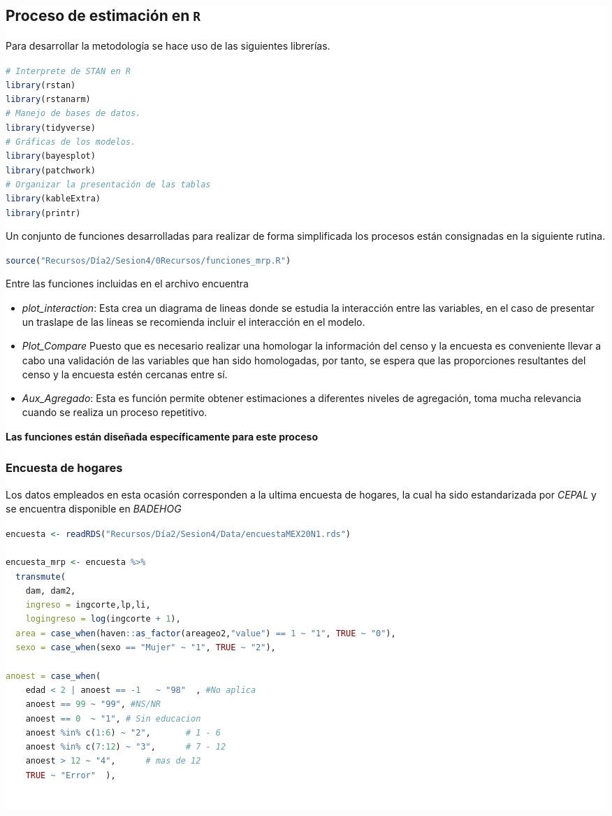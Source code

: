 ## Proceso de estimación en `R`

Para desarrollar la metodología se hace uso de las siguientes librerías.


```r
# Interprete de STAN en R
library(rstan)
library(rstanarm)
# Manejo de bases de datos.
library(tidyverse)
# Gráficas de los modelos. 
library(bayesplot)
library(patchwork)
# Organizar la presentación de las tablas
library(kableExtra)
library(printr)
```

Un conjunto de funciones desarrolladas para realizar de forma simplificada los procesos están consignadas en la siguiente rutina.


```r
source("Recursos/Día2/Sesion4/0Recursos/funciones_mrp.R")
```

Entre las funciones incluidas en el archivo encuentra

-   *plot_interaction*: Esta crea un diagrama de lineas donde se estudia la interacción entre las variables, en el caso de presentar un traslape de las lineas se recomienda incluir el interacción en el modelo.

-   *Plot_Compare* Puesto que es necesario realizar una homologar la información del censo y la encuesta es conveniente llevar a cabo una validación de las variables que han sido homologadas, por tanto, se espera que las proporciones resultantes del censo y la encuesta estén cercanas entre sí.

-   *Aux_Agregado*: Esta es función permite obtener estimaciones a diferentes niveles de agregación, toma mucha relevancia cuando se realiza un proceso repetitivo.

**Las funciones están diseñada específicamente  para este  proceso**

### Encuesta de hogares

Los datos empleados en esta ocasión corresponden a la ultima encuesta de hogares, la cual ha sido estandarizada por *CEPAL* y se encuentra disponible en *BADEHOG*


```r
encuesta <- readRDS("Recursos/Día2/Sesion4/Data/encuestaMEX20N1.rds")

encuesta_mrp <- encuesta %>% 
  transmute(
    dam, dam2,  
    ingreso = ingcorte,lp,li,
    logingreso = log(ingcorte + 1),
  area = case_when(haven::as_factor(areageo2,"value") == 1 ~ "1", TRUE ~ "0"),
  sexo = case_when(sexo == "Mujer" ~ "1", TRUE ~ "2"),
  
anoest = case_when(
    edad < 2 | anoest == -1   ~ "98"  , #No aplica
    anoest == 99 ~ "99", #NS/NR
    anoest == 0  ~ "1", # Sin educacion
    anoest %in% c(1:6) ~ "2",       # 1 - 6
    anoest %in% c(7:12) ~ "3",      # 7 - 12
    anoest > 12 ~ "4",      # mas de 12
    TRUE ~ "Error"  ),
  
  
```